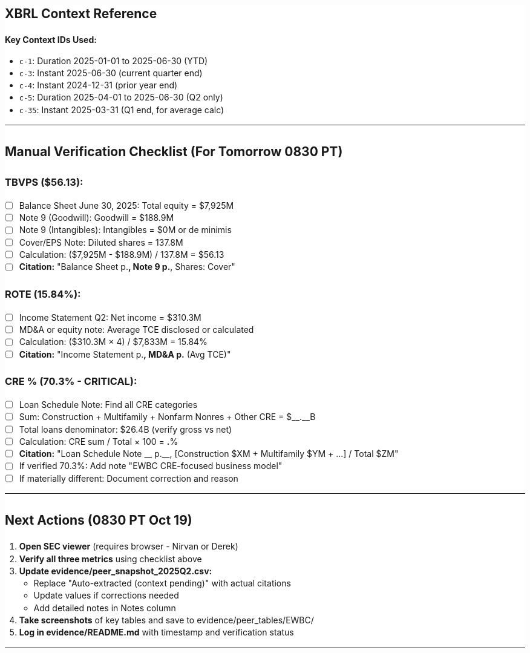 ## XBRL Context Reference

**Key Context IDs Used:**
- `c-1`: Duration 2025-01-01 to 2025-06-30 (YTD)
- `c-3`: Instant 2025-06-30 (current quarter end)
- `c-4`: Instant 2024-12-31 (prior year end)
- `c-5`: Duration 2025-04-01 to 2025-06-30 (Q2 only)
- `c-35`: Instant 2025-03-31 (Q1 end, for average calc)

---

## Manual Verification Checklist (For Tomorrow 0830 PT)

### TBVPS ($56.13):
- [ ] Balance Sheet June 30, 2025: Total equity = $7,925M
- [ ] Note 9 (Goodwill): Goodwill = $188.9M
- [ ] Note 9 (Intangibles): Intangibles = $0M or de minimis
- [ ] Cover/EPS Note: Diluted shares = 137.8M
- [ ] Calculation: ($7,925M - $188.9M) / 137.8M = $56.13
- [ ] **Citation:** "Balance Sheet p.__, Note 9 p.__, Shares: Cover"

### ROTE (15.84%):
- [ ] Income Statement Q2: Net income = $310.3M
- [ ] MD&A or equity note: Average TCE disclosed or calculated
- [ ] Calculation: ($310.3M × 4) / $7,833M = 15.84%
- [ ] **Citation:** "Income Statement p.__, MD&A p.__ (Avg TCE)"

### CRE % (70.3% - CRITICAL):
- [ ] Loan Schedule Note: Find all CRE categories
- [ ] Sum: Construction + Multifamily + Nonfarm Nonres + Other CRE = $__.__B
- [ ] Total loans denominator: $26.4B (verify gross vs net)
- [ ] Calculation: CRE sum / Total × 100 = __.__%
- [ ] **Citation:** "Loan Schedule Note __ p.__, [Construction $XM + Multifamily $YM + ...] / Total $ZM"
- [ ] If verified 70.3%: Add note "EWBC CRE-focused business model"
- [ ] If materially different: Document correction and reason

---

## Next Actions (0830 PT Oct 19)

1. **Open SEC viewer** (requires browser - Nirvan or Derek)
2. **Verify all three metrics** using checklist above
3. **Update evidence/peer_snapshot_2025Q2.csv:**
   - Replace "Auto-extracted (context pending)" with actual citations
   - Update values if corrections needed
   - Add detailed notes in Notes column
4. **Take screenshots** of key tables and save to evidence/peer_tables/EWBC/
5. **Log in evidence/README.md** with timestamp and verification status

---